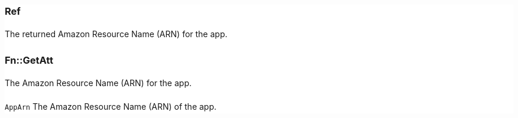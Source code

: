 ### Ref<a name="aws-resource-resiliencehub-app-return-values-ref"></a>

The returned Amazon Resource Name \(ARN\) for the app\.

### Fn::GetAtt<a name="aws-resource-resiliencehub-app-return-values-fn--getatt"></a>

The Amazon Resource Name \(ARN\) for the app\.

#### <a name="aws-resource-resiliencehub-app-return-values-fn--getatt-fn--getatt"></a>

`AppArn` <a name="AppArn-fn::getatt"></a>
The Amazon Resource Name \(ARN\) of the app\.
